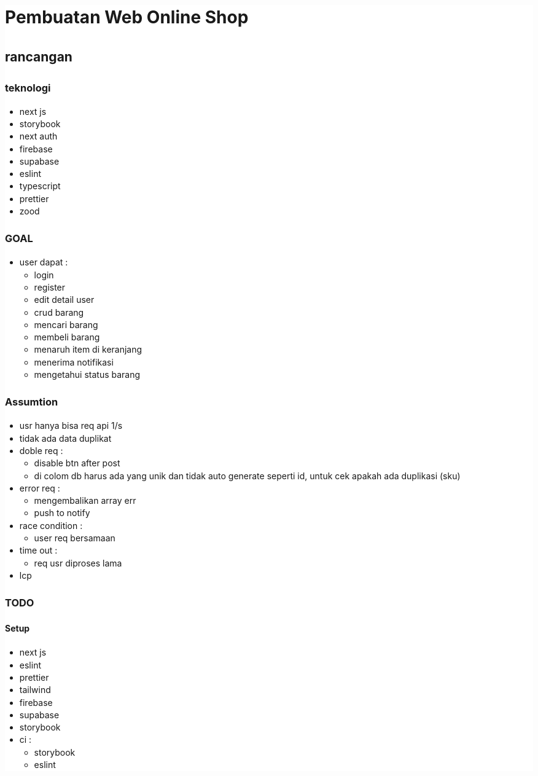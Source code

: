 # Pembuatan Web Online Shop

## rancangan

### teknologi

- next js
- storybook
- next auth
- firebase
- supabase
- eslint
- typescript
- prettier
- zood

### GOAL

- user dapat :
  - login
  - register
  - edit detail user
  - crud barang
  - mencari barang
  - membeli barang
  - menaruh item di keranjang
  - menerima notifikasi
  - mengetahui status barang

### Assumtion

- usr hanya bisa req api 1/s
- tidak ada data duplikat
- doble req :
  - disable btn after post
  - di colom db harus ada yang unik dan tidak auto generate seperti id, untuk cek apakah ada duplikasi (sku)
- error req :
  - mengembalikan array err
  - push to notify
- race condition :
  - user req bersamaan
- time out :
  - req usr diproses lama
- lcp

### TODO

#### Setup
- next js
- eslint
- prettier
- tailwind
- firebase
- supabase
- storybook
- ci :
  - storybook
  - eslint

